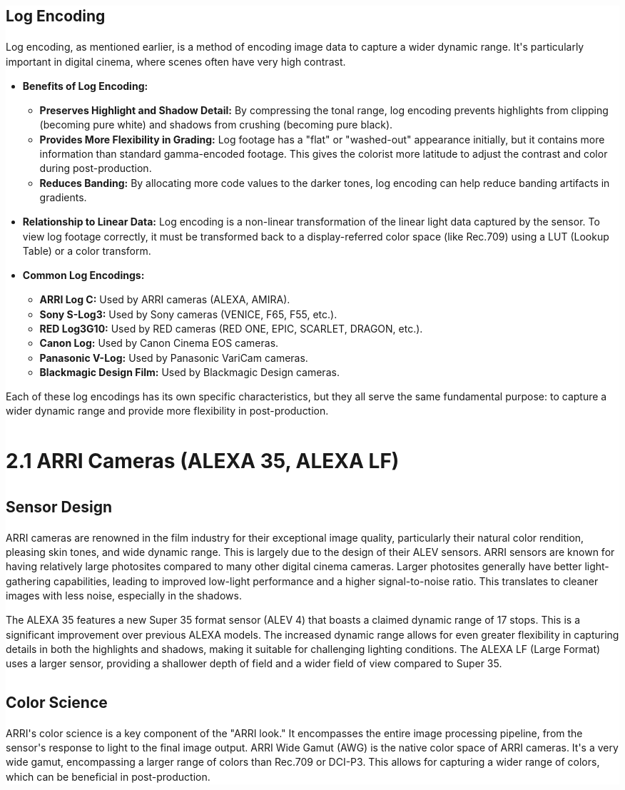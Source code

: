 ## Log Encoding

Log encoding, as mentioned earlier, is a method of encoding image data to capture a wider dynamic range.  It's particularly important in digital cinema, where scenes often have very high contrast.

*   **Benefits of Log Encoding:**
    *   **Preserves Highlight and Shadow Detail:**  By compressing the tonal range, log encoding prevents highlights from clipping (becoming pure white) and shadows from crushing (becoming pure black).
    *   **Provides More Flexibility in Grading:**  Log footage has a "flat" or "washed-out" appearance initially, but it contains more information than standard gamma-encoded footage. This gives the colorist more latitude to adjust the contrast and color during post-production.
    *   **Reduces Banding:** By allocating more code values to the darker tones, log encoding can help reduce banding artifacts in gradients.

*   **Relationship to Linear Data:** Log encoding is a non-linear transformation of the linear light data captured by the sensor.  To view log footage correctly, it must be transformed back to a display-referred color space (like Rec.709) using a LUT (Lookup Table) or a color transform.

* **Common Log Encodings:**
    * **ARRI Log C:** Used by ARRI cameras (ALEXA, AMIRA).
    * **Sony S-Log3:** Used by Sony cameras (VENICE, F65, F55, etc.).
    * **RED Log3G10:** Used by RED cameras (RED ONE, EPIC, SCARLET, DRAGON, etc.).
    * **Canon Log:** Used by Canon Cinema EOS cameras.
    * **Panasonic V-Log:** Used by Panasonic VariCam cameras.
    * **Blackmagic Design Film:** Used by Blackmagic Design cameras.

Each of these log encodings has its own specific characteristics, but they all serve the same fundamental purpose: to capture a wider dynamic range and provide more flexibility in post-production.


# 2.1 ARRI Cameras (ALEXA 35, ALEXA LF)

## Sensor Design

ARRI cameras are renowned in the film industry for their exceptional image quality, particularly their natural color rendition, pleasing skin tones, and wide dynamic range. This is largely due to the design of their ALEV sensors.  ARRI sensors are known for having relatively large photosites compared to many other digital cinema cameras. Larger photosites generally have better light-gathering capabilities, leading to improved low-light performance and a higher signal-to-noise ratio. This translates to cleaner images with less noise, especially in the shadows.

The ALEXA 35 features a new Super 35 format sensor (ALEV 4) that boasts a claimed dynamic range of 17 stops. This is a significant improvement over previous ALEXA models.  The increased dynamic range allows for even greater flexibility in capturing details in both the highlights and shadows, making it suitable for challenging lighting conditions. The ALEXA LF (Large Format) uses a larger sensor, providing a shallower depth of field and a wider field of view compared to Super 35.

## Color Science

ARRI's color science is a key component of the "ARRI look." It encompasses the entire image processing pipeline, from the sensor's response to light to the final image output.  ARRI Wide Gamut (AWG) is the native color space of ARRI cameras. It's a very wide gamut, encompassing a larger range of colors than Rec.709 or DCI-P3. This allows for capturing a wider range of colors, which can be beneficial in post-production.
